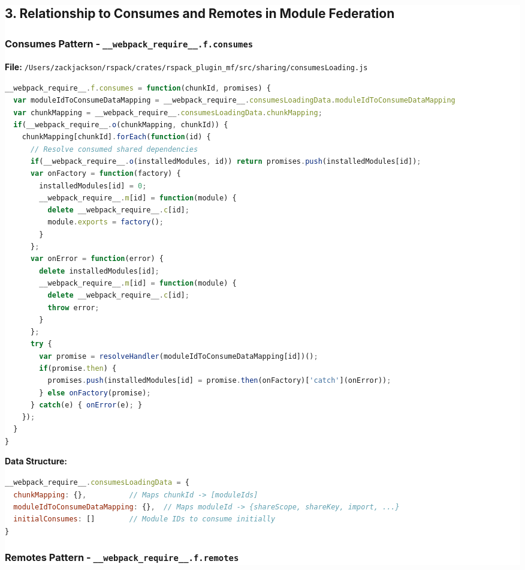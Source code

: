 
## 3. Relationship to Consumes and Remotes in Module Federation

### Consumes Pattern - `__webpack_require__.f.consumes`

**File:** `/Users/zackjackson/rspack/crates/rspack_plugin_mf/src/sharing/consumesLoading.js`

```javascript
__webpack_require__.f.consumes = function(chunkId, promises) {
  var moduleIdToConsumeDataMapping = __webpack_require__.consumesLoadingData.moduleIdToConsumeDataMapping
  var chunkMapping = __webpack_require__.consumesLoadingData.chunkMapping;
  if(__webpack_require__.o(chunkMapping, chunkId)) {
    chunkMapping[chunkId].forEach(function(id) {
      // Resolve consumed shared dependencies
      if(__webpack_require__.o(installedModules, id)) return promises.push(installedModules[id]);
      var onFactory = function(factory) {
        installedModules[id] = 0;
        __webpack_require__.m[id] = function(module) {
          delete __webpack_require__.c[id];
          module.exports = factory();
        }
      };
      var onError = function(error) {
        delete installedModules[id];
        __webpack_require__.m[id] = function(module) {
          delete __webpack_require__.c[id];
          throw error;
        }
      };
      try {
        var promise = resolveHandler(moduleIdToConsumeDataMapping[id])();
        if(promise.then) {
          promises.push(installedModules[id] = promise.then(onFactory)['catch'](onError));
        } else onFactory(promise);
      } catch(e) { onError(e); }
    });
  }
}
```

**Data Structure:**
```javascript
__webpack_require__.consumesLoadingData = {
  chunkMapping: {},          // Maps chunkId -> [moduleIds]
  moduleIdToConsumeDataMapping: {},  // Maps moduleId -> {shareScope, shareKey, import, ...}
  initialConsumes: []        // Module IDs to consume initially
}
```

### Remotes Pattern - `__webpack_require__.f.remotes`
